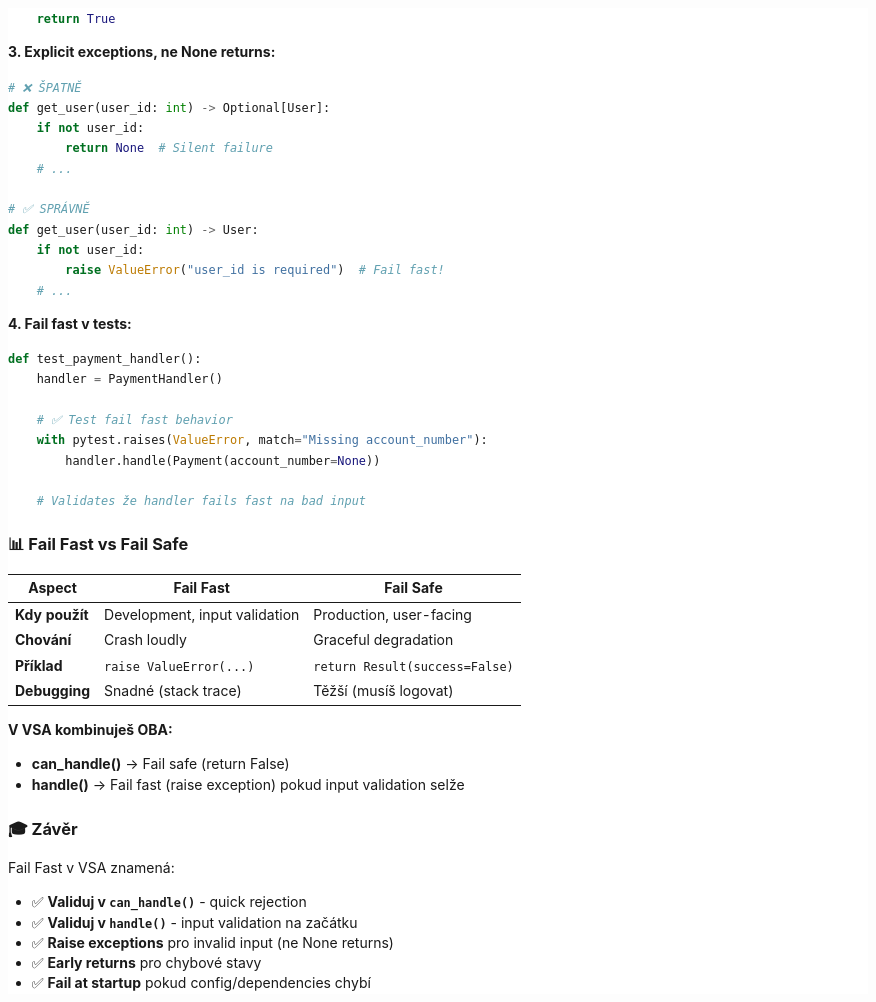 ```python
    return True
```

**3. Explicit exceptions, ne None returns:**
```python
# ❌ ŠPATNĚ
def get_user(user_id: int) -> Optional[User]:
    if not user_id:
        return None  # Silent failure
    # ...

# ✅ SPRÁVNĚ
def get_user(user_id: int) -> User:
    if not user_id:
        raise ValueError("user_id is required")  # Fail fast!
    # ...
```

**4. Fail fast v tests:**
```python
def test_payment_handler():
    handler = PaymentHandler()

    # ✅ Test fail fast behavior
    with pytest.raises(ValueError, match="Missing account_number"):
        handler.handle(Payment(account_number=None))

    # Validates že handler fails fast na bad input
```

### 📊 Fail Fast vs Fail Safe

| Aspect | Fail Fast | Fail Safe |
|--------|-----------|-----------|
| **Kdy použít** | Development, input validation | Production, user-facing |
| **Chování** | Crash loudly | Graceful degradation |
| **Příklad** | `raise ValueError(...)` | `return Result(success=False)` |
| **Debugging** | Snadné (stack trace) | Těžší (musíš logovat) |

**V VSA kombinuješ OBA:**
- **can_handle()** → Fail safe (return False)
- **handle()** → Fail fast (raise exception) pokud input validation selže

### 🎓 Závěr

Fail Fast v VSA znamená:
- ✅ **Validuj v `can_handle()`** - quick rejection
- ✅ **Validuj v `handle()`** - input validation na začátku
- ✅ **Raise exceptions** pro invalid input (ne None returns)
- ✅ **Early returns** pro chybové stavy
- ✅ **Fail at startup** pokud config/dependencies chybí
